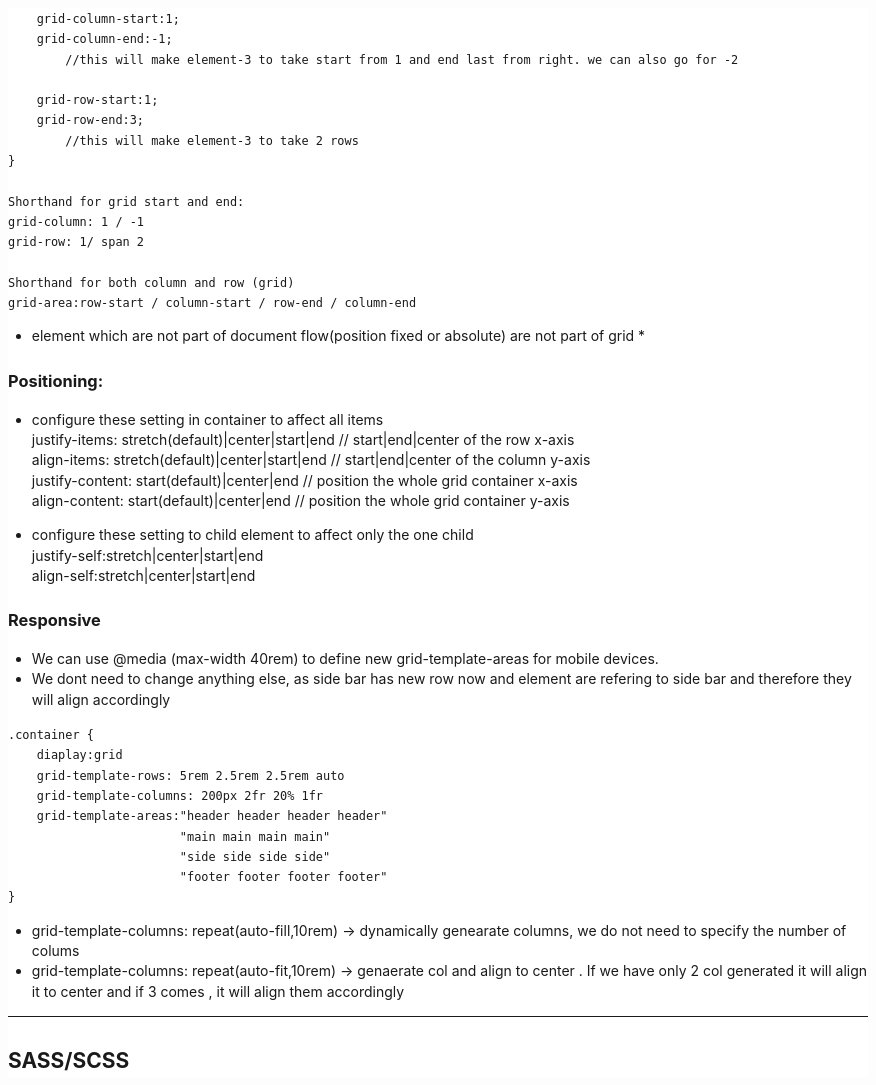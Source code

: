 ```
	grid-column-start:1;
	grid-column-end:-1;
		//this will make element-3 to take start from 1 and end last from right. we can also go for -2
	
	grid-row-start:1;
	grid-row-end:3;
		//this will make element-3 to take 2 rows 
}

Shorthand for grid start and end:
grid-column: 1 / -1
grid-row: 1/ span 2

Shorthand for both column and row (grid)
grid-area:row-start / column-start / row-end / column-end

```


* element which are not part of document flow(position fixed or absolute) are not part of grid *

### Positioning:

* configure these setting in container to affect all items  
justify-items: stretch(default)|center|start|end  // start|end|center of the row x-axis    
align-items: stretch(default)|center|start|end  // start|end|center of the column y-axis    
justify-content: start(default)|center|end  // position the whole grid container x-axis    
align-content: start(default)|center|end  // position the whole grid container y-axis    

* configure these setting to child element to affect only the one child  
justify-self:stretch|center|start|end  
align-self:stretch|center|start|end  

### Responsive

* We can use @media (max-width 40rem) to define new grid-template-areas for mobile devices.    
* We dont need to change anything else, as side bar has new row now and element are refering to side bar and therefore they will align accordingly  

```html
.container {
	diaplay:grid
	grid-template-rows: 5rem 2.5rem 2.5rem auto      
	grid-template-columns: 200px 2fr 20% 1fr
	grid-template-areas:"header header header header"
						"main main main main"
						"side side side side"
						"footer footer footer footer"
} 
```

* grid-template-columns: repeat(auto-fill,10rem) -> dynamically genearate columns, we do not need to specify the number of colums  
* grid-template-columns: repeat(auto-fit,10rem) -> genaerate col and align to center . If we have only 2 col generated it will align it to center and if 3 comes , it will align them accordingly  
******************************************* 
## SASS/SCSS
